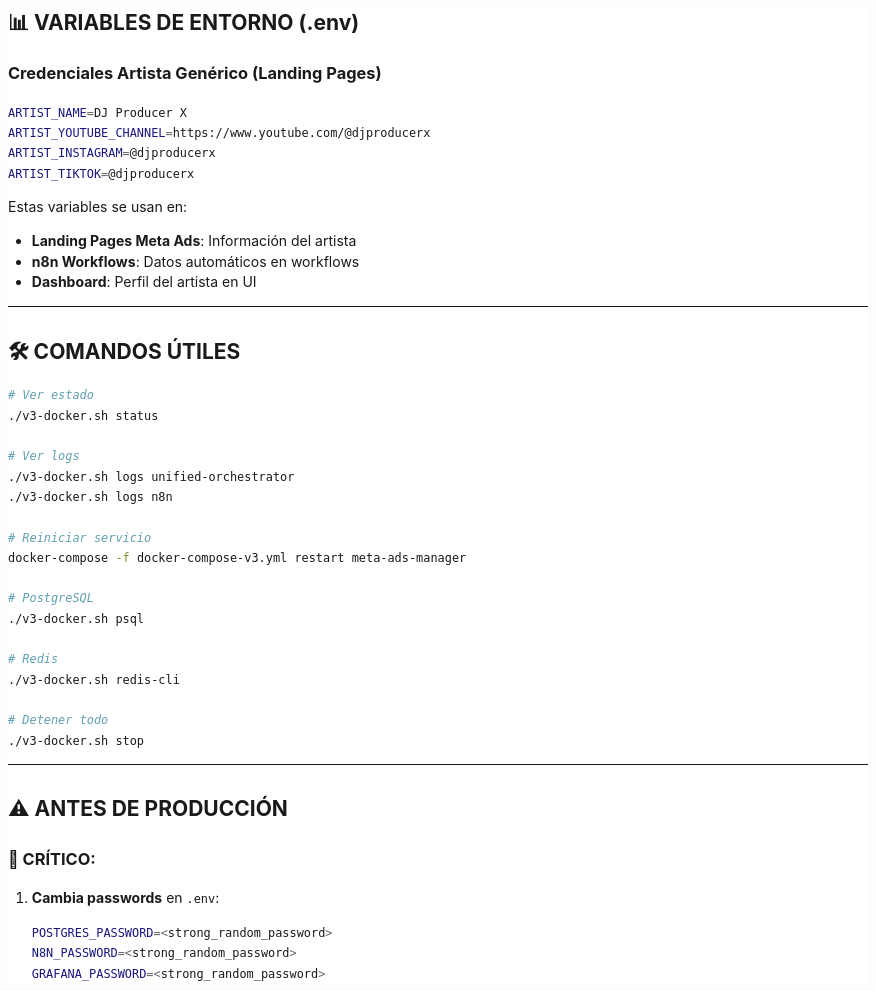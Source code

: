 ## 📊 VARIABLES DE ENTORNO (.env)

### Credenciales Artista Genérico (Landing Pages)
```bash
ARTIST_NAME=DJ Producer X
ARTIST_YOUTUBE_CHANNEL=https://www.youtube.com/@djproducerx
ARTIST_INSTAGRAM=@djproducerx
ARTIST_TIKTOK=@djproducerx
```

Estas variables se usan en:
- **Landing Pages Meta Ads**: Información del artista
- **n8n Workflows**: Datos automáticos en workflows
- **Dashboard**: Perfil del artista en UI

---

## 🛠️ COMANDOS ÚTILES

```bash
# Ver estado
./v3-docker.sh status

# Ver logs
./v3-docker.sh logs unified-orchestrator
./v3-docker.sh logs n8n

# Reiniciar servicio
docker-compose -f docker-compose-v3.yml restart meta-ads-manager

# PostgreSQL
./v3-docker.sh psql

# Redis
./v3-docker.sh redis-cli

# Detener todo
./v3-docker.sh stop
```

---

## ⚠️ ANTES DE PRODUCCIÓN

### 🔴 CRÍTICO:
1. **Cambia passwords** en `.env`:
   ```bash
   POSTGRES_PASSWORD=<strong_random_password>
   N8N_PASSWORD=<strong_random_password>
   GRAFANA_PASSWORD=<strong_random_password>
   ```
